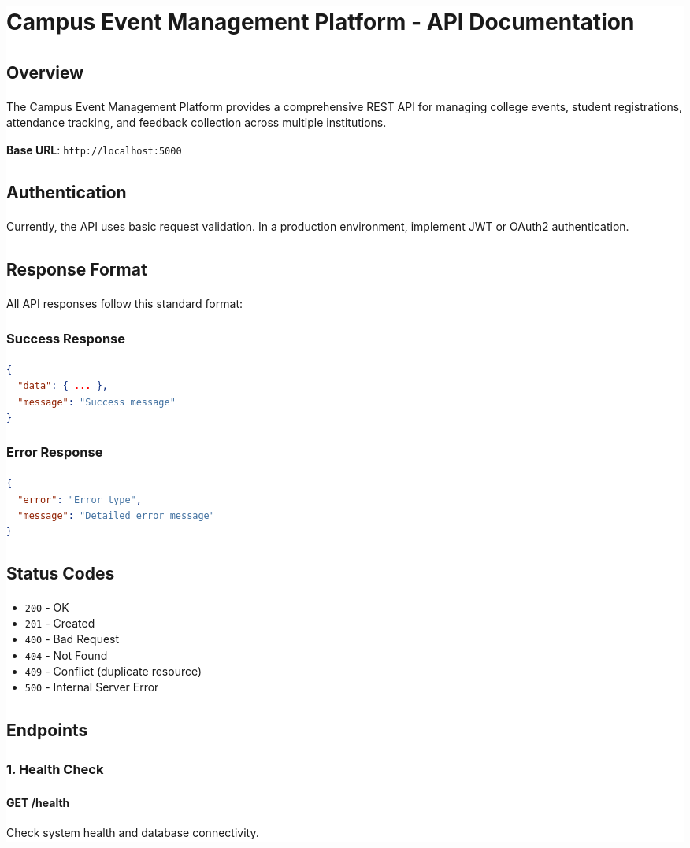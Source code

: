 # Campus Event Management Platform - API Documentation

## Overview

The Campus Event Management Platform provides a comprehensive REST API for managing college events, student registrations, attendance tracking, and feedback collection across multiple institutions.

**Base URL**: `http://localhost:5000`

## Authentication

Currently, the API uses basic request validation. In a production environment, implement JWT or OAuth2 authentication.

## Response Format

All API responses follow this standard format:

### Success Response
```json
{
  "data": { ... },
  "message": "Success message"
}
```

### Error Response
```json
{
  "error": "Error type",
  "message": "Detailed error message"
}
```

## Status Codes

- `200` - OK
- `201` - Created
- `400` - Bad Request
- `404` - Not Found
- `409` - Conflict (duplicate resource)
- `500` - Internal Server Error

## Endpoints

### 1. Health Check

#### GET /health
Check system health and database connectivity.
